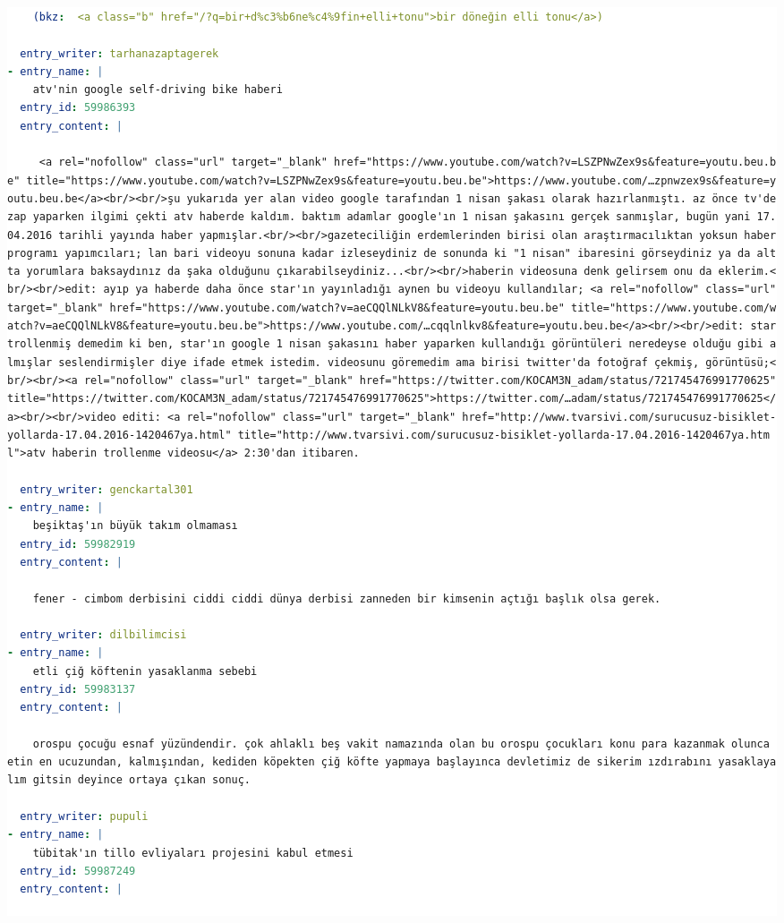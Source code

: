 ```yaml
    (bkz:  <a class="b" href="/?q=bir+d%c3%b6ne%c4%9fin+elli+tonu">bir döneğin elli tonu</a>)
   
  entry_writer: tarhanazaptagerek
- entry_name: |
    atv'nin google self-driving bike haberi
  entry_id: 59986393
  entry_content: |
    
     <a rel="nofollow" class="url" target="_blank" href="https://www.youtube.com/watch?v=LSZPNwZex9s&feature=youtu.beu.be" title="https://www.youtube.com/watch?v=LSZPNwZex9s&feature=youtu.beu.be">https://www.youtube.com/…zpnwzex9s&feature=youtu.beu.be</a><br/><br/>şu yukarıda yer alan video google tarafından 1 nisan şakası olarak hazırlanmıştı. az önce tv'de zap yaparken ilgimi çekti atv haberde kaldım. baktım adamlar google'ın 1 nisan şakasını gerçek sanmışlar, bugün yani 17.04.2016 tarihli yayında haber yapmışlar.<br/><br/>gazeteciliğin erdemlerinden birisi olan araştırmacılıktan yoksun haber programı yapımcıları; lan bari videoyu sonuna kadar izleseydiniz de sonunda ki "1 nisan" ibaresini görseydiniz ya da altta yorumlara baksaydınız da şaka olduğunu çıkarabilseydiniz...<br/><br/>haberin videosuna denk gelirsem onu da eklerim.<br/><br/>edit: ayıp ya haberde daha önce star'ın yayınladığı aynen bu videoyu kullandılar; <a rel="nofollow" class="url" target="_blank" href="https://www.youtube.com/watch?v=aeCQQlNLkV8&feature=youtu.beu.be" title="https://www.youtube.com/watch?v=aeCQQlNLkV8&feature=youtu.beu.be">https://www.youtube.com/…cqqlnlkv8&feature=youtu.beu.be</a><br/><br/>edit: star trollenmiş demedim ki ben, star'ın google 1 nisan şakasını haber yaparken kullandığı görüntüleri neredeyse olduğu gibi almışlar seslendirmişler diye ifade etmek istedim. videosunu göremedim ama birisi twitter'da fotoğraf çekmiş, görüntüsü;<br/><br/><a rel="nofollow" class="url" target="_blank" href="https://twitter.com/KOCAM3N_adam/status/721745476991770625" title="https://twitter.com/KOCAM3N_adam/status/721745476991770625">https://twitter.com/…adam/status/721745476991770625</a><br/><br/>video editi: <a rel="nofollow" class="url" target="_blank" href="http://www.tvarsivi.com/surucusuz-bisiklet-yollarda-17.04.2016-1420467ya.html" title="http://www.tvarsivi.com/surucusuz-bisiklet-yollarda-17.04.2016-1420467ya.html">atv haberin trollenme videosu</a> 2:30'dan itibaren.
   
  entry_writer: genckartal301
- entry_name: |
    beşiktaş'ın büyük takım olmaması
  entry_id: 59982919
  entry_content: |
    
    fener - cimbom derbisini ciddi ciddi dünya derbisi zanneden bir kimsenin açtığı başlık olsa gerek.
    
  entry_writer: dilbilimcisi
- entry_name: |
    etli çiğ köftenin yasaklanma sebebi
  entry_id: 59983137
  entry_content: |
    
    orospu çocuğu esnaf yüzündendir. çok ahlaklı beş vakit namazında olan bu orospu çocukları konu para kazanmak olunca etin en ucuzundan, kalmışından, kediden köpekten çiğ köfte yapmaya başlayınca devletimiz de sikerim ızdırabını yasaklayalım gitsin deyince ortaya çıkan sonuç.
    
  entry_writer: pupuli
- entry_name: |
    tübitak'ın tillo evliyaları projesini kabul etmesi
  entry_id: 59987249
  entry_content: |
    
```